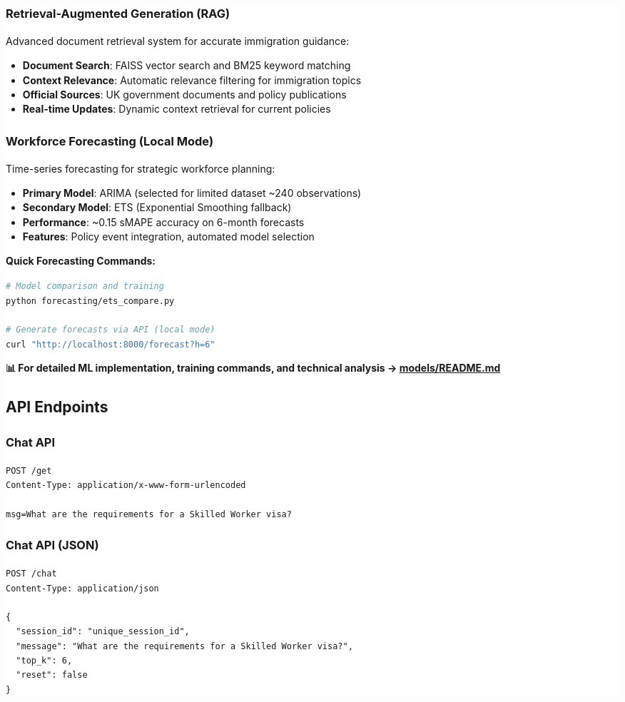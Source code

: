 ```bash
```

### Retrieval-Augmented Generation (RAG)

Advanced document retrieval system for accurate immigration guidance:

- **Document Search**: FAISS vector search and BM25 keyword matching
- **Context Relevance**: Automatic relevance filtering for immigration topics
- **Official Sources**: UK government documents and policy publications
- **Real-time Updates**: Dynamic context retrieval for current policies

### Workforce Forecasting (Local Mode)

Time-series forecasting for strategic workforce planning:

- **Primary Model**: ARIMA (selected for limited dataset ~240 observations)
- **Secondary Model**: ETS (Exponential Smoothing fallback)
- **Performance**: ~0.15 sMAPE accuracy on 6-month forecasts
- **Features**: Policy event integration, automated model selection

**Quick Forecasting Commands:**
```bash
# Model comparison and training
python forecasting/ets_compare.py

# Generate forecasts via API (local mode)
curl "http://localhost:8000/forecast?h=6"
```

**📊 For detailed ML implementation, training commands, and technical analysis → [models/README.md](models/README.md)**

## API Endpoints

### Chat API
```http
POST /get
Content-Type: application/x-www-form-urlencoded

msg=What are the requirements for a Skilled Worker visa?
```

### Chat API (JSON)
```http
POST /chat
Content-Type: application/json

{
  "session_id": "unique_session_id",
  "message": "What are the requirements for a Skilled Worker visa?",
  "top_k": 6,
  "reset": false
}
```
